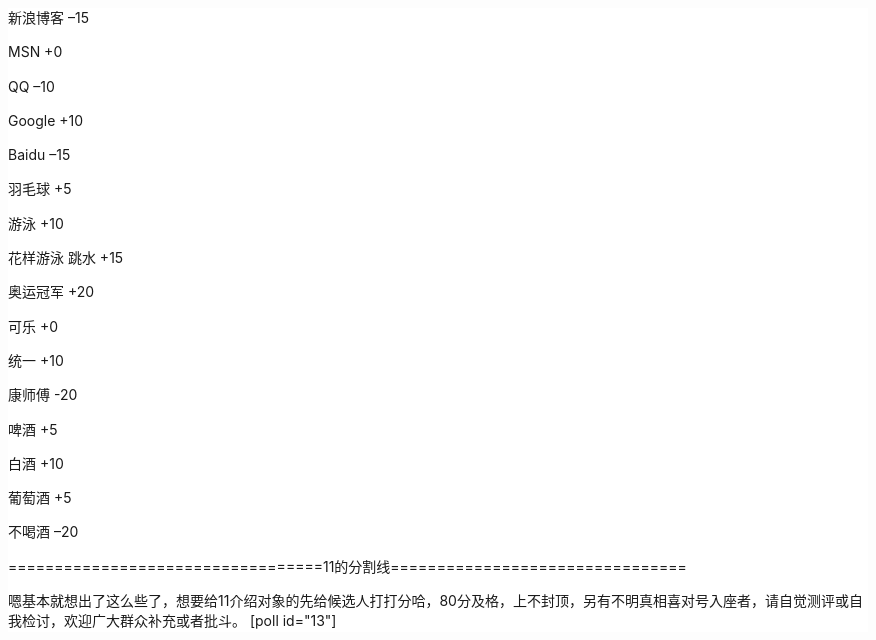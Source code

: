


新浪博客 –15




MSN +0




QQ –10




Google +10




Baidu –15




羽毛球 +5




游泳 +10




花样游泳 跳水 +15




奥运冠军 +20




可乐 +0




统一 +10




康师傅 -20




啤酒 +5




白酒 +10




葡萄酒 +5




不喝酒 –20







==================================11的分割线================================




嗯基本就想出了这么些了，想要给11介绍对象的先给候选人打打分哈，80分及格，上不封顶，另有不明真相喜对号入座者，请自觉测评或自我检讨，欢迎广大群众补充或者批斗。
[poll id="13"]
